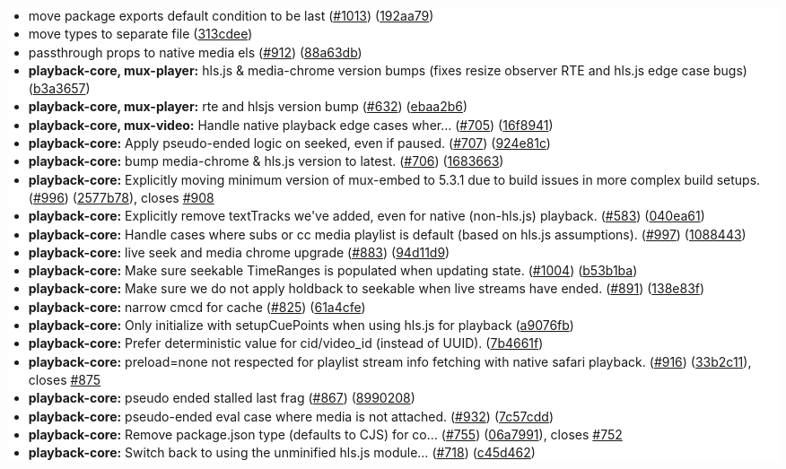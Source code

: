 * move package exports default condition to be last ([#1013](https://github.com/Annoto/mux-elements/issues/1013)) ([192aa79](https://github.com/Annoto/mux-elements/commit/192aa79903d3c01fc9ce9fda3d8a35be3c56fc83))
* move types to separate file ([313cdee](https://github.com/Annoto/mux-elements/commit/313cdeeec7b376de4fed12476d7170ed25f8245a))
* passthrough props to native media els ([#912](https://github.com/Annoto/mux-elements/issues/912)) ([88a63db](https://github.com/Annoto/mux-elements/commit/88a63db7dadc9aa3e09402f7c1be79a278b97c06))
* **playback-core, mux-player:** hls.js & media-chrome version bumps (fixes resize observer RTE and hls.js edge case bugs) ([b3a3657](https://github.com/Annoto/mux-elements/commit/b3a36578320b58941509d0feccfaa1272a3dc033))
* **playback-core, mux-player:** rte and hlsjs version bump ([#632](https://github.com/Annoto/mux-elements/issues/632)) ([ebaa2b6](https://github.com/Annoto/mux-elements/commit/ebaa2b6bdf7c264bf64320cb529954c7143cfca8))
* **playback-core, mux-video:** Handle native playback edge cases wher… ([#705](https://github.com/Annoto/mux-elements/issues/705)) ([16f8941](https://github.com/Annoto/mux-elements/commit/16f8941799a5186f28205a70105b26764f39b295))
* **playback-core:** Apply pseudo-ended logic on seeked, even if paused. ([#707](https://github.com/Annoto/mux-elements/issues/707)) ([924e81c](https://github.com/Annoto/mux-elements/commit/924e81cddb9943d6e3bf9bf107fe7ed72d071b64))
* **playback-core:** bump media-chrome & hls.js version to latest. ([#706](https://github.com/Annoto/mux-elements/issues/706)) ([1683663](https://github.com/Annoto/mux-elements/commit/1683663f05b2e3c64012056391f0df457e627371))
* **playback-core:** Explicitly moving minimum version of mux-embed to 5.3.1 due to build issues in more complex build setups. ([#996](https://github.com/Annoto/mux-elements/issues/996)) ([2577b78](https://github.com/Annoto/mux-elements/commit/2577b78bd05bac544b62f07dae2e6d980ef24c23)), closes [#908](https://github.com/Annoto/mux-elements/issues/908)
* **playback-core:** Explicitly remove textTracks we've added, even for native (non-hls.js) playback. ([#583](https://github.com/Annoto/mux-elements/issues/583)) ([040ea61](https://github.com/Annoto/mux-elements/commit/040ea61c8dddb5e856c37d9d8ba9fa8074bae6ad))
* **playback-core:** Handle cases where subs or cc media playlist is default (based on hls.js assumptions). ([#997](https://github.com/Annoto/mux-elements/issues/997)) ([1088443](https://github.com/Annoto/mux-elements/commit/10884436604bfe323552d85319c848d037859178))
* **playback-core:** live seek and media chrome upgrade ([#883](https://github.com/Annoto/mux-elements/issues/883)) ([94d11d9](https://github.com/Annoto/mux-elements/commit/94d11d9656cf8560853daf6690d7705510fa9ce5))
* **playback-core:** Make sure seekable TimeRanges is populated when updating state. ([#1004](https://github.com/Annoto/mux-elements/issues/1004)) ([b53b1ba](https://github.com/Annoto/mux-elements/commit/b53b1ba19112817b295abc8f90918345bc2da0b2))
* **playback-core:** Make sure we do not apply holdback to seekable when live streams have ended. ([#891](https://github.com/Annoto/mux-elements/issues/891)) ([138e83f](https://github.com/Annoto/mux-elements/commit/138e83f5a6ac3040a8fc4c60253302344a2b9b79))
* **playback-core:** narrow cmcd for cache ([#825](https://github.com/Annoto/mux-elements/issues/825)) ([61a4cfe](https://github.com/Annoto/mux-elements/commit/61a4cfe5d50431e9b38a8b43f8ea1d71c0d1521e))
* **playback-core:** Only initialize with setupCuePoints when using hls.js for playback ([a9076fb](https://github.com/Annoto/mux-elements/commit/a9076fbec6135ec789c49838ba7efff6b7962f2c))
* **playback-core:** Prefer deterministic value for cid/video_id (instead of UUID). ([7b4661f](https://github.com/Annoto/mux-elements/commit/7b4661f838454aa7d19130272dff0fe6220f9afd))
* **playback-core:** preload=none not respected for playlist stream info fetching with native safari playback. ([#916](https://github.com/Annoto/mux-elements/issues/916)) ([33b2c11](https://github.com/Annoto/mux-elements/commit/33b2c117aa230f602383771d08698c682173f144)), closes [#875](https://github.com/Annoto/mux-elements/issues/875)
* **playback-core:** pseudo ended stalled last frag ([#867](https://github.com/Annoto/mux-elements/issues/867)) ([8990208](https://github.com/Annoto/mux-elements/commit/8990208faddd356f540d05f9bc5fd6d3a39dd57a))
* **playback-core:** pseudo-ended eval case where media is not attached. ([#932](https://github.com/Annoto/mux-elements/issues/932)) ([7c57cdd](https://github.com/Annoto/mux-elements/commit/7c57cdd5278079ed5672525c48f649e857c3fc84))
* **playback-core:** Remove package.json type (defaults to CJS) for co… ([#755](https://github.com/Annoto/mux-elements/issues/755)) ([06a7991](https://github.com/Annoto/mux-elements/commit/06a7991c5ce7b4347356b23e60933428d84dd5e0)), closes [#752](https://github.com/Annoto/mux-elements/issues/752)
* **playback-core:** Switch back to using the unminified hls.js module… ([#718](https://github.com/Annoto/mux-elements/issues/718)) ([c45d462](https://github.com/Annoto/mux-elements/commit/c45d462c6fd18f118d49feea897d8a01eb78ba11))